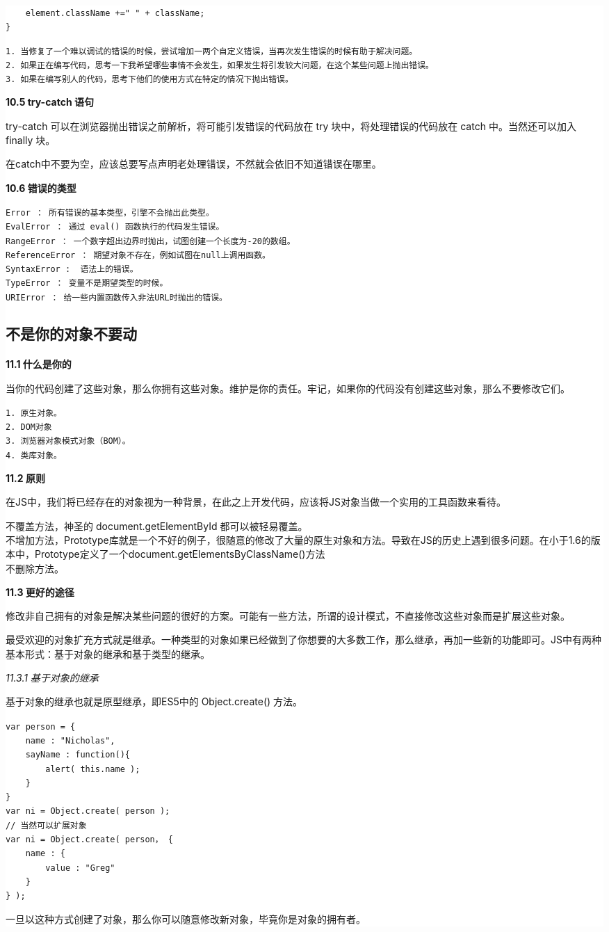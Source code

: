 ```
    element.className +=" " + className;
}
```

    1. 当修复了一个难以调试的错误的时候，尝试增加一两个自定义错误，当再次发生错误的时候有助于解决问题。
    2. 如果正在编写代码，思考一下我希望哪些事情不会发生，如果发生将引发较大问题，在这个某些问题上抛出错误。
    3. 如果在编写别人的代码，思考下他们的使用方式在特定的情况下抛出错误。


**10.5 try-catch 语句**

try-catch 可以在浏览器抛出错误之前解析，将可能引发错误的代码放在 try 块中，将处理错误的代码放在 catch 中。当然还可以加入 finally 块。

在catch中不要为空，应该总要写点声明老处理错误，不然就会依旧不知道错误在哪里。

**10.6 错误的类型**

    Error ： 所有错误的基本类型，引擎不会抛出此类型。  
    EvalError ： 通过 eval() 函数执行的代码发生错误。  
    RangeError ： 一个数字超出边界时抛出，试图创建一个长度为-20的数组。 
    ReferenceError ： 期望对象不存在，例如试图在null上调用函数。  
    SyntaxError :  语法上的错误。  
    TypeError ： 变量不是期望类型的时候。  
    URIError ： 给一些内置函数传入非法URL时抛出的错误。


## 不是你的对象不要动

**11.1 什么是你的**

当你的代码创建了这些对象，那么你拥有这些对象。维护是你的责任。牢记，如果你的代码没有创建这些对象，那么不要修改它们。

    1. 原生对象。
    2. DOM对象    
    3. 浏览器对象模式对象（BOM）。   
    4. 类库对象。

**11.2 原则**

在JS中，我们将已经存在的对象视为一种背景，在此之上开发代码，应该将JS对象当做一个实用的工具函数来看待。

不覆盖方法，神圣的 document.getElementById 都可以被轻易覆盖。  
不增加方法，Prototype库就是一个不好的例子，很随意的修改了大量的原生对象和方法。导致在JS的历史上遇到很多问题。在小于1.6的版本中，Prototype定义了一个document.getElementsByClassName()方法  
不删除方法。

**11.3 更好的途径**

修改非自己拥有的对象是解决某些问题的很好的方案。可能有一些方法，所谓的设计模式，不直接修改这些对象而是扩展这些对象。

最受欢迎的对象扩充方式就是继承。一种类型的对象如果已经做到了你想要的大多数工作，那么继承，再加一些新的功能即可。JS中有两种基本形式：基于对象的继承和基于类型的继承。

*11.3.1 基于对象的继承*

基于对象的继承也就是原型继承，即ES5中的 Object.create() 方法。
```
var person = {
    name : "Nicholas",
    sayName : function(){
        alert( this.name );
    }
}
var ni = Object.create( person );
// 当然可以扩展对象
var ni = Object.create( person， {
    name : {
        value : "Greg"
    }
} );
```
一旦以这种方式创建了对象，那么你可以随意修改新对象，毕竟你是对象的拥有者。
    